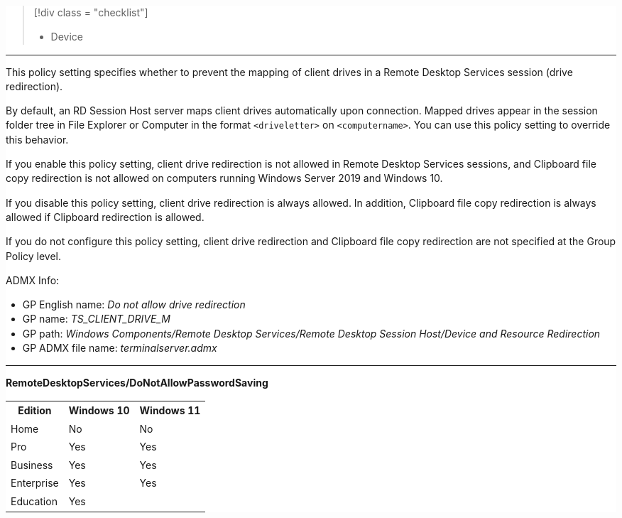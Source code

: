 > [!div class = "checklist"]
> * Device

<hr/>



This policy setting specifies whether to prevent the mapping of client drives in a Remote Desktop Services session (drive redirection).

By default, an RD Session Host server maps client drives automatically upon connection. Mapped drives appear in the session folder tree in File Explorer or Computer in the format `<driveletter>` on `<computername>`. You can use this policy setting to override this behavior.

If you enable this policy setting, client drive redirection is not allowed in Remote Desktop Services sessions, and Clipboard file copy redirection is not allowed on computers running Windows Server 2019 and Windows 10.

If you disable this policy setting, client drive redirection is always allowed. In addition, Clipboard file copy redirection is always allowed if Clipboard redirection is allowed.

If you do not configure this policy setting, client drive redirection and Clipboard file copy redirection are not specified at the Group Policy level.




ADMX Info:  
-   GP English name: *Do not allow drive redirection*
-   GP name: *TS_CLIENT_DRIVE_M*
-   GP path: *Windows Components/Remote Desktop Services/Remote Desktop Session Host/Device and Resource Redirection*
-   GP ADMX file name: *terminalserver.admx*




<hr/>


<a href="" id="remotedesktopservices-donotallowpasswordsaving"></a>**RemoteDesktopServices/DoNotAllowPasswordSaving**  


<table>
<tr>
    <th>Edition</th>
    <th>Windows 10</th>
    <th>Windows 11</th>
</tr>
<tr>
    <td>Home</td>
    <td>No</td>
    <td>No</td>
</tr>
<tr>
    <td>Pro</td>
    <td>Yes</td>
    <td>Yes</td>
</tr>
<tr>
    <td>Business</td>
    <td>Yes</td>
    <td>Yes</td>
</tr>
<tr>
    <td>Enterprise</td>
    <td>Yes</td>
    <td>Yes</td>
</tr>
<tr>
    <td>Education</td>
    <td>Yes</td>